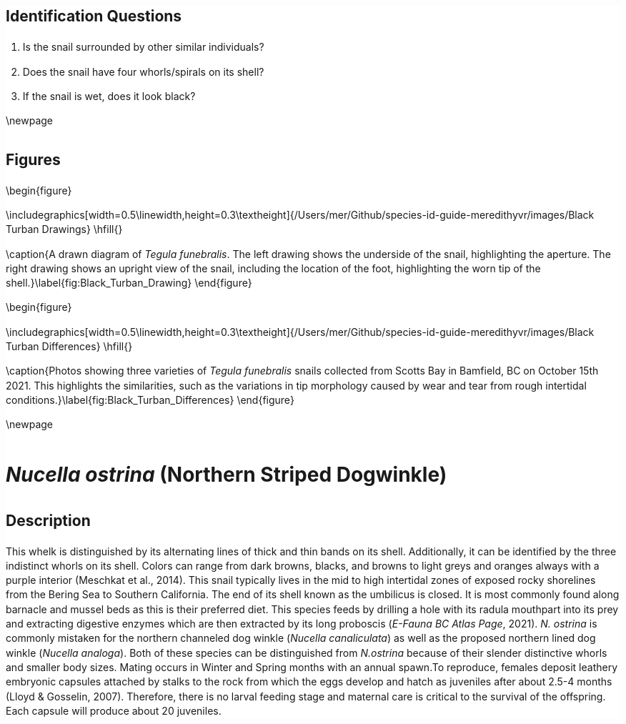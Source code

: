 ## Identification Questions

1) Is the snail surrounded by other similar individuals?

2) Does the snail have four whorls/spirals on its shell?

3) If the snail is wet, does it look black?

\newpage

## Figures

\begin{figure}

\includegraphics[width=0.5\linewidth,height=0.3\textheight]{/Users/mer/Github/species-id-guide-meredithyvr/images/Black Turban Drawings} \hfill{}

\caption{A drawn diagram of *Tegula funebralis*. The left drawing shows the underside of the snail, highlighting the aperture. The right drawing shows an upright view of the snail, including the location of the foot, highlighting the worn tip of the shell.}\label{fig:Black_Turban_Drawing}
\end{figure}

\begin{figure}

\includegraphics[width=0.5\linewidth,height=0.3\textheight]{/Users/mer/Github/species-id-guide-meredithyvr/images/Black Turban Differences} \hfill{}

\caption{Photos showing three varieties of *Tegula funebralis* snails collected from Scotts Bay in Bamfield, BC on October 15th 2021. This highlights the similarities, such as the variations in tip morphology caused by wear and tear from rough intertidal conditions.}\label{fig:Black_Turban_Differences}
\end{figure}

\newpage

# *Nucella ostrina* (Northern Striped Dogwinkle)

## Description

This whelk is distinguished by its alternating lines of thick and thin bands on its shell. Additionally, it can be identified by the three indistinct whorls on its shell. Colors can range from dark browns, blacks, and browns to light greys and oranges always with a purple interior (Meschkat et al., 2014). This snail typically lives in the mid to high intertidal zones of exposed rocky shorelines from the Bering Sea to Southern California. The end of its shell known as the umbilicus is closed. It is most commonly found along barnacle and mussel beds as this is their preferred diet. This species feeds by drilling a hole with its radula mouthpart into its prey and extracting digestive enzymes which are then extracted by its long proboscis (*E-Fauna BC Atlas Page*, 2021).  *N. ostrina* is commonly mistaken for the northern channeled dog winkle (*Nucella canaliculata*) as well as the proposed northern lined dog winkle (*Nucella analoga*). Both of these species can be distinguished from *N.ostrina* because of their slender distinctive whorls and smaller body sizes. Mating occurs in Winter and Spring months with an annual spawn.To reproduce, females deposit leathery embryonic capsules attached by stalks to the rock from which the eggs develop and hatch as juveniles after about 2.5-4 months (Lloyd & Gosselin, 2007). Therefore, there is no larval feeding stage and maternal care is critical to the survival of the offspring. Each capsule will produce about 20 juveniles.
